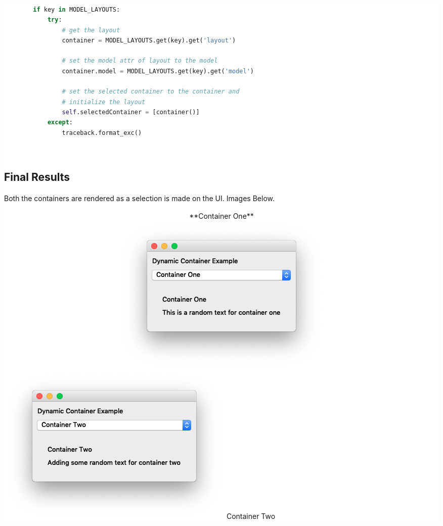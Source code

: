 ```python
        if key in MODEL_LAYOUTS:
            try:
                # get the layout
                container = MODEL_LAYOUTS.get(key).get('layout')

                # set the model attr of layout to the model
                container.model = MODEL_LAYOUTS.get(key).get('model')

                # set the selected container to the container and
                # initialize the layout
                self.selectedContainer = [container()]
            except:
                traceback.format_exc()
```
<br>

Final Results
--
Both the containers are rendered as a selection is made on the UI. Images Below.

<center>
**Container One**
<br>
<img src="../static/container_one_render-ef871fa40a2e7911301ed31d34130683.png"><br>
</center>

<img src="../static/container_two_render-8b76654b2f781088b01a3238d396203b.png">
Container Two